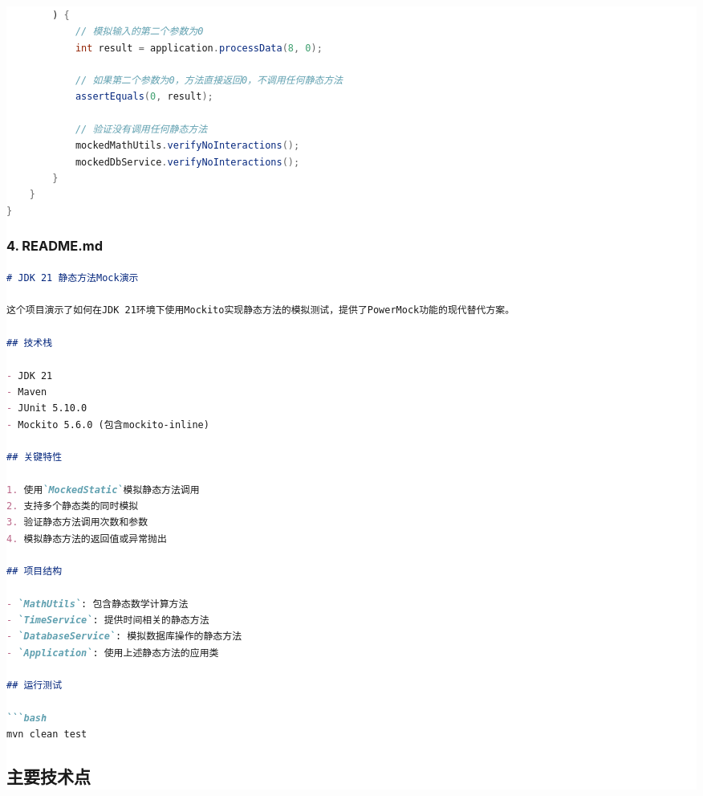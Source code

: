 ```java
        ) {
            // 模拟输入的第二个参数为0
            int result = application.processData(8, 0);
            
            // 如果第二个参数为0，方法直接返回0，不调用任何静态方法
            assertEquals(0, result);
            
            // 验证没有调用任何静态方法
            mockedMathUtils.verifyNoInteractions();
            mockedDbService.verifyNoInteractions();
        }
    }
}
```

### 4. README.md

```markdown
# JDK 21 静态方法Mock演示

这个项目演示了如何在JDK 21环境下使用Mockito实现静态方法的模拟测试，提供了PowerMock功能的现代替代方案。

## 技术栈

- JDK 21
- Maven
- JUnit 5.10.0
- Mockito 5.6.0 (包含mockito-inline)

## 关键特性

1. 使用`MockedStatic`模拟静态方法调用
2. 支持多个静态类的同时模拟
3. 验证静态方法调用次数和参数
4. 模拟静态方法的返回值或异常抛出

## 项目结构

- `MathUtils`: 包含静态数学计算方法
- `TimeService`: 提供时间相关的静态方法
- `DatabaseService`: 模拟数据库操作的静态方法
- `Application`: 使用上述静态方法的应用类

## 运行测试

```bash
mvn clean test
```

## 主要技术点
